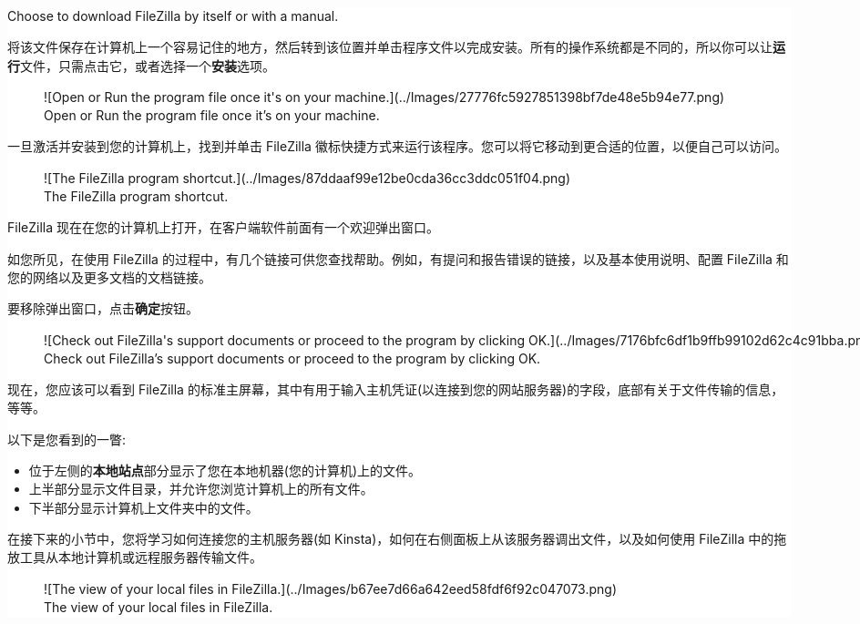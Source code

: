 <figcaption id="caption-attachment-110598" class="wp-caption-text">Choose to download FileZilla by itself or with a manual.</figcaption>

</figure>

将该文件保存在计算机上一个容易记住的地方，然后转到该位置并单击程序文件以完成安装。所有的操作系统都是不同的，所以你可以让**运行**文件，只需点击它，或者选择一个**安装**选项。

<figure id="attachment_110599" aria-describedby="caption-attachment-110599" style="width: 1162px" class="wp-caption alignnone">![Open or Run the program file once it's on your machine.](../Images/27776fc5927851398bf7de48e5b94e77.png)

<figcaption id="caption-attachment-110599" class="wp-caption-text">Open or Run the program file once it’s on your machine.</figcaption>

</figure>

一旦激活并安装到您的计算机上，找到并单击 FileZilla 徽标快捷方式来运行该程序。您可以将它移动到更合适的位置，以便自己可以访问。

<figure id="attachment_110600" aria-describedby="caption-attachment-110600" style="width: 1190px" class="wp-caption alignnone">![The FileZilla program shortcut.](../Images/87ddaaf99e12be0cda36cc3ddc051f04.png)

<figcaption id="caption-attachment-110600" class="wp-caption-text">The FileZilla program shortcut.</figcaption>

</figure>

FileZilla 现在在您的计算机上打开，在客户端软件前面有一个欢迎弹出窗口。

如您所见，在使用 FileZilla 的过程中，有几个链接可供您查找帮助。例如，有提问和报告错误的链接，以及基本使用说明、配置 FileZilla 和您的网络以及更多文档的文档链接。

要移除弹出窗口，点击**确定**按钮。

<figure id="attachment_110601" aria-describedby="caption-attachment-110601" style="width: 1600px" class="wp-caption alignnone">![Check out FileZilla's support documents or proceed to the program by clicking OK.](../Images/7176bfc6df1b9ffb99102d62c4c91bba.png)

<figcaption id="caption-attachment-110601" class="wp-caption-text">Check out FileZilla’s support documents or proceed to the program by clicking OK.</figcaption>

</figure>

现在，您应该可以看到 FileZilla 的标准主屏幕，其中有用于输入主机凭证(以连接到您的网站服务器)的字段，底部有关于文件传输的信息，等等。

以下是您看到的一瞥:

*   位于左侧的**本地站点**部分显示了您在本地机器(您的计算机)上的文件。
*   上半部分显示文件目录，并允许您浏览计算机上的所有文件。
*   下半部分显示计算机上文件夹中的文件。

在接下来的小节中，您将学习如何连接您的主机服务器(如 Kinsta)，如何在右侧面板上从该服务器调出文件，以及如何使用 FileZilla 中的拖放工具从本地计算机或远程服务器传输文件。

<figure id="attachment_110604" aria-describedby="caption-attachment-110604" style="width: 1600px" class="wp-caption alignnone">![The view of your local files in FileZilla.](../Images/b67ee7d66a642eed58fdf6f92c047073.png)

<figcaption id="caption-attachment-110604" class="wp-caption-text">The view of your local files in FileZilla.</figcaption>

</figure>
